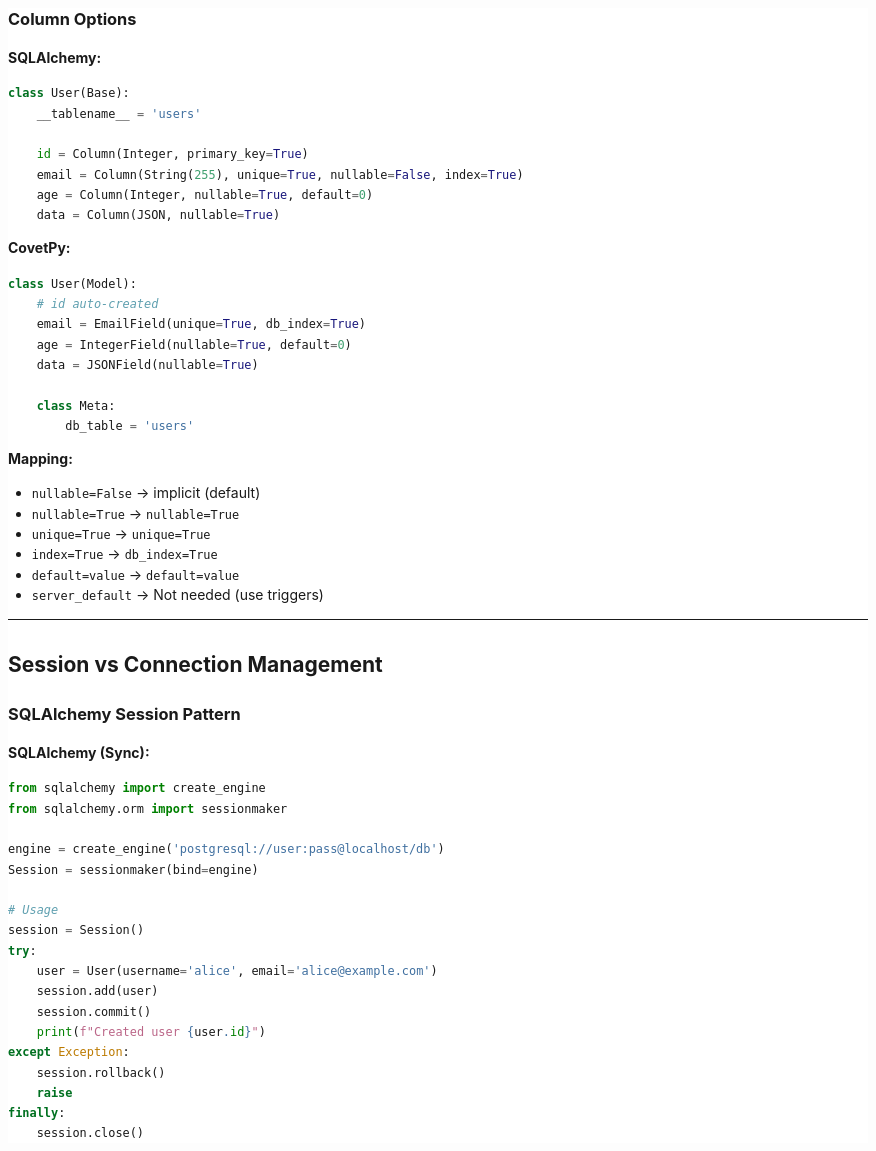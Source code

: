 ### Column Options

**SQLAlchemy:**
```python
class User(Base):
    __tablename__ = 'users'

    id = Column(Integer, primary_key=True)
    email = Column(String(255), unique=True, nullable=False, index=True)
    age = Column(Integer, nullable=True, default=0)
    data = Column(JSON, nullable=True)
```

**CovetPy:**
```python
class User(Model):
    # id auto-created
    email = EmailField(unique=True, db_index=True)
    age = IntegerField(nullable=True, default=0)
    data = JSONField(nullable=True)

    class Meta:
        db_table = 'users'
```

**Mapping:**
- `nullable=False` → implicit (default)
- `nullable=True` → `nullable=True`
- `unique=True` → `unique=True`
- `index=True` → `db_index=True`
- `default=value` → `default=value`
- `server_default` → Not needed (use triggers)

---

## Session vs Connection Management

### SQLAlchemy Session Pattern

**SQLAlchemy (Sync):**
```python
from sqlalchemy import create_engine
from sqlalchemy.orm import sessionmaker

engine = create_engine('postgresql://user:pass@localhost/db')
Session = sessionmaker(bind=engine)

# Usage
session = Session()
try:
    user = User(username='alice', email='alice@example.com')
    session.add(user)
    session.commit()
    print(f"Created user {user.id}")
except Exception:
    session.rollback()
    raise
finally:
    session.close()
```
